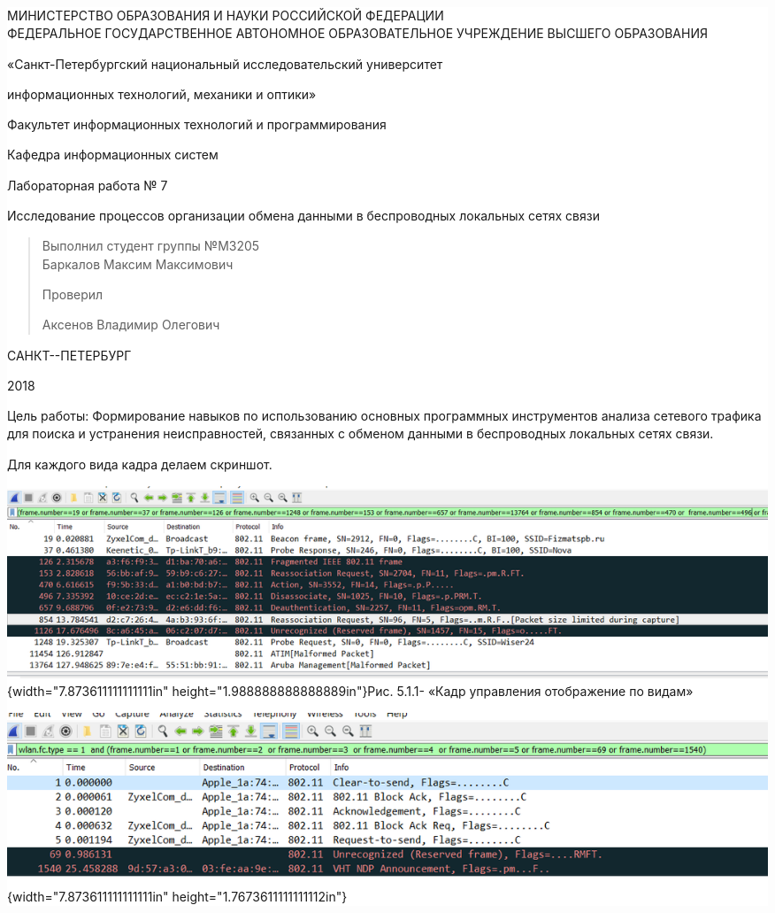 МИНИСТЕРСТВО ОБРАЗОВАНИЯ И НАУКИ РОССИЙСКОЙ ФЕДЕРАЦИИ\
ФЕДЕРАЛЬНОЕ ГОСУДАРСТВЕННОЕ АВТОНОМНОЕ ОБРАЗОВАТЕЛЬНОЕ УЧРЕЖДЕНИЕ
ВЫСШЕГО ОБРАЗОВАНИЯ

«Санкт-Петербургский национальный исследовательский университет

информационных технологий, механики и оптики»

Факультет информационных технологий и программирования

Кафедра информационных систем

Лабораторная работа № 7

Исследование процессов организации обмена данными в беспроводных
локальных сетях связи

> Выполнил студент группы №M3205\
> Баркалов Максим Максимович
>
> Проверил
>
> Аксенов Владимир Олегович

САНКТ--ПЕТЕРБУРГ

2018

Цель работы: Формирование навыков по использованию основных программных
инструментов анализа сетевого трафика для поиска и устранения
неисправностей, связанных с обменом данными в беспроводных локальных
сетях связи.

Для каждого вида кадра делаем скриншот.

![](./lab-7//media/image1.png){width="7.873611111111111in"
height="1.988888888888889in"}Рис. 5.1.1- «Кадр управления отображение по
видам»

![](./lab-7//media/image2.png){width="7.873611111111111in"
height="1.7673611111111112in"}
